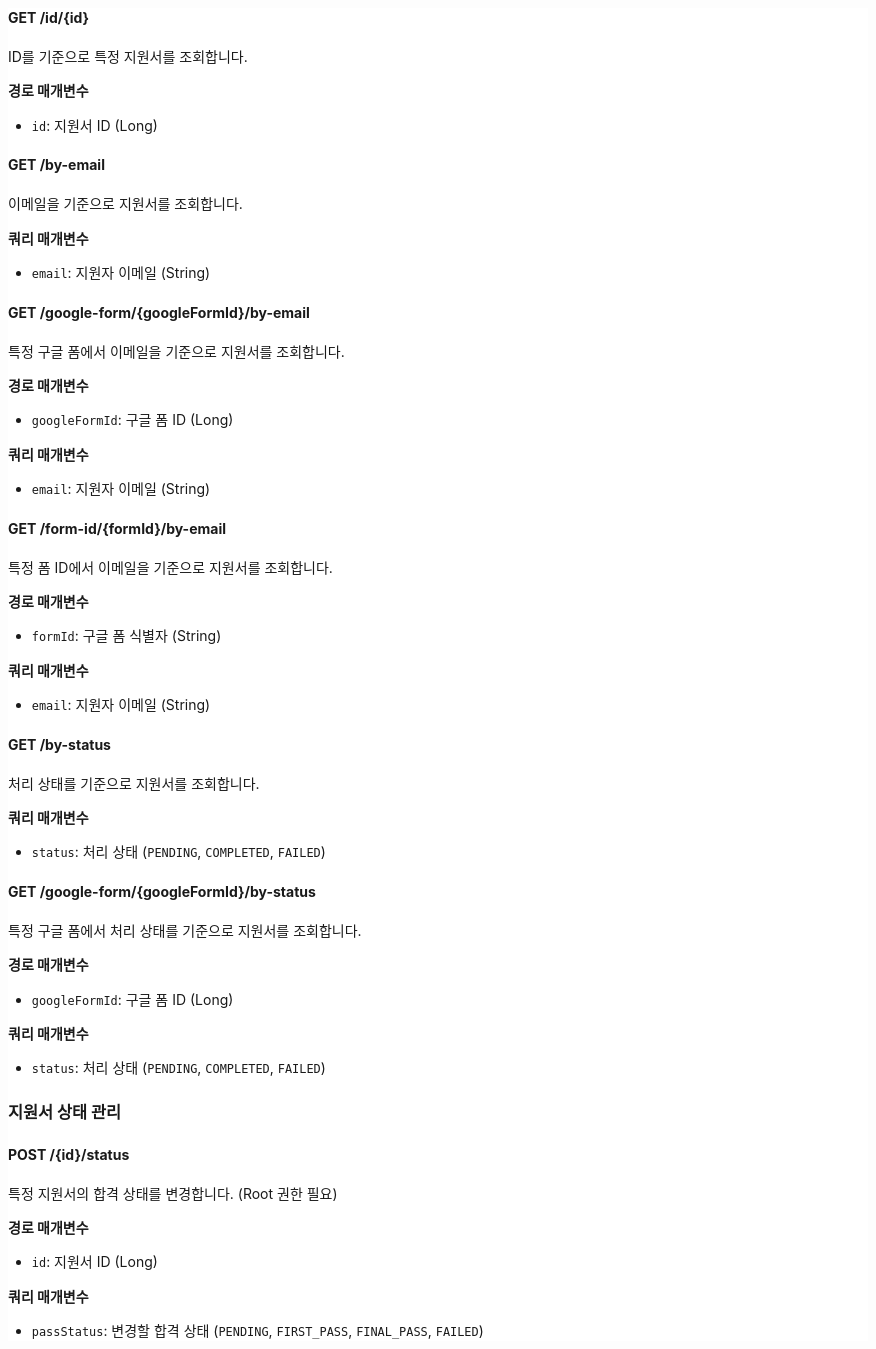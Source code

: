 #### GET /id/{id}
ID를 기준으로 특정 지원서를 조회합니다.

**경로 매개변수**
- `id`: 지원서 ID (Long)

#### GET /by-email
이메일을 기준으로 지원서를 조회합니다.

**쿼리 매개변수**
- `email`: 지원자 이메일 (String)

#### GET /google-form/{googleFormId}/by-email
특정 구글 폼에서 이메일을 기준으로 지원서를 조회합니다.

**경로 매개변수**
- `googleFormId`: 구글 폼 ID (Long)

**쿼리 매개변수**
- `email`: 지원자 이메일 (String)

#### GET /form-id/{formId}/by-email
특정 폼 ID에서 이메일을 기준으로 지원서를 조회합니다.

**경로 매개변수**
- `formId`: 구글 폼 식별자 (String)

**쿼리 매개변수**
- `email`: 지원자 이메일 (String)

#### GET /by-status
처리 상태를 기준으로 지원서를 조회합니다.

**쿼리 매개변수**
- `status`: 처리 상태 (`PENDING`, `COMPLETED`, `FAILED`)

#### GET /google-form/{googleFormId}/by-status
특정 구글 폼에서 처리 상태를 기준으로 지원서를 조회합니다.

**경로 매개변수**
- `googleFormId`: 구글 폼 ID (Long)

**쿼리 매개변수**
- `status`: 처리 상태 (`PENDING`, `COMPLETED`, `FAILED`)

### 지원서 상태 관리

#### POST /{id}/status
특정 지원서의 합격 상태를 변경합니다. (Root 권한 필요)

**경로 매개변수**
- `id`: 지원서 ID (Long)

**쿼리 매개변수**
- `passStatus`: 변경할 합격 상태 (`PENDING`, `FIRST_PASS`, `FINAL_PASS`, `FAILED`)
